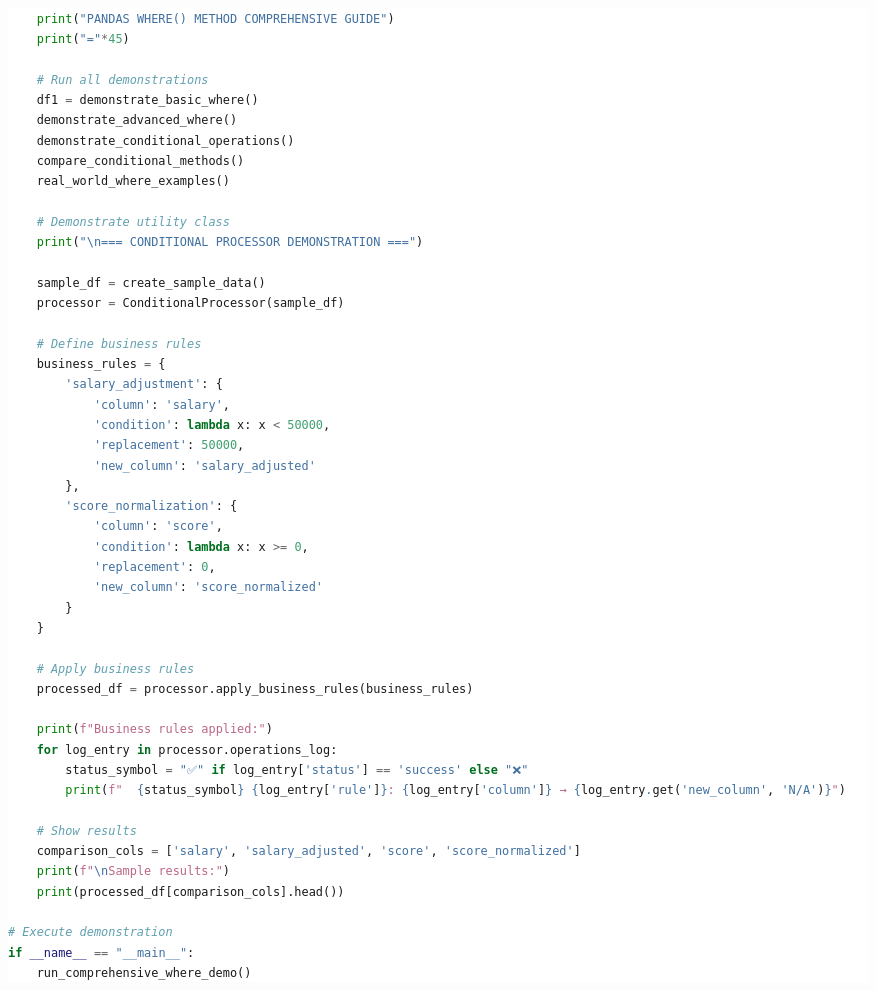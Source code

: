 ```python
    print("PANDAS WHERE() METHOD COMPREHENSIVE GUIDE")
    print("="*45)
    
    # Run all demonstrations
    df1 = demonstrate_basic_where()
    demonstrate_advanced_where()
    demonstrate_conditional_operations()
    compare_conditional_methods()
    real_world_where_examples()
    
    # Demonstrate utility class
    print("\n=== CONDITIONAL PROCESSOR DEMONSTRATION ===")
    
    sample_df = create_sample_data()
    processor = ConditionalProcessor(sample_df)
    
    # Define business rules
    business_rules = {
        'salary_adjustment': {
            'column': 'salary',
            'condition': lambda x: x < 50000,
            'replacement': 50000,
            'new_column': 'salary_adjusted'
        },
        'score_normalization': {
            'column': 'score',
            'condition': lambda x: x >= 0,
            'replacement': 0,
            'new_column': 'score_normalized'
        }
    }
    
    # Apply business rules
    processed_df = processor.apply_business_rules(business_rules)
    
    print(f"Business rules applied:")
    for log_entry in processor.operations_log:
        status_symbol = "✅" if log_entry['status'] == 'success' else "❌"
        print(f"  {status_symbol} {log_entry['rule']}: {log_entry['column']} → {log_entry.get('new_column', 'N/A')}")
    
    # Show results
    comparison_cols = ['salary', 'salary_adjusted', 'score', 'score_normalized']
    print(f"\nSample results:")
    print(processed_df[comparison_cols].head())

# Execute demonstration
if __name__ == "__main__":
    run_comprehensive_where_demo()
```
